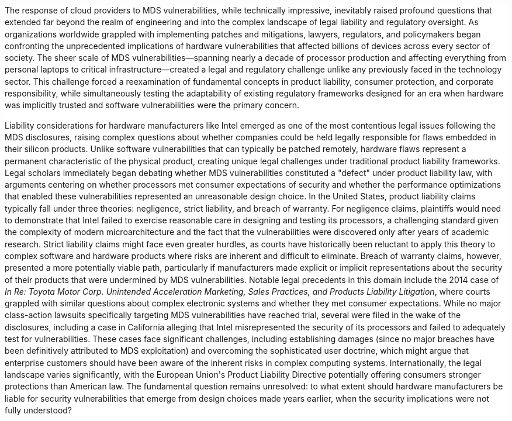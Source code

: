 The response of cloud providers to MDS vulnerabilities, while technically impressive, inevitably raised profound questions that extended far beyond the realm of engineering and into the complex landscape of legal liability and regulatory oversight. As organizations worldwide grappled with implementing patches and mitigations, lawyers, regulators, and policymakers began confronting the unprecedented implications of hardware vulnerabilities that affected billions of devices across every sector of society. The sheer scale of MDS vulnerabilities—spanning nearly a decade of processor production and affecting everything from personal laptops to critical infrastructure—created a legal and regulatory challenge unlike any previously faced in the technology sector. This challenge forced a reexamination of fundamental concepts in product liability, consumer protection, and corporate responsibility, while simultaneously testing the adaptability of existing regulatory frameworks designed for an era when hardware was implicitly trusted and software vulnerabilities were the primary concern.

Liability considerations for hardware manufacturers like Intel emerged as one of the most contentious legal issues following the MDS disclosures, raising complex questions about whether companies could be held legally responsible for flaws embedded in their silicon products. Unlike software vulnerabilities that can typically be patched remotely, hardware flaws represent a permanent characteristic of the physical product, creating unique legal challenges under traditional product liability frameworks. Legal scholars immediately began debating whether MDS vulnerabilities constituted a "defect" under product liability law, with arguments centering on whether processors met consumer expectations of security and whether the performance optimizations that enabled these vulnerabilities represented an unreasonable design choice. In the United States, product liability claims typically fall under three theories: negligence, strict liability, and breach of warranty. For negligence claims, plaintiffs would need to demonstrate that Intel failed to exercise reasonable care in designing and testing its processors, a challenging standard given the complexity of modern microarchitecture and the fact that the vulnerabilities were discovered only after years of academic research. Strict liability claims might face even greater hurdles, as courts have historically been reluctant to apply this theory to complex software and hardware products where risks are inherent and difficult to eliminate. Breach of warranty claims, however, presented a more potentially viable path, particularly if manufacturers made explicit or implicit representations about the security of their products that were undermined by MDS vulnerabilities. Notable legal precedents in this domain include the 2014 case of _In Re: Toyota Motor Corp. Unintended Acceleration Marketing, Sales Practices, and Products Liability Litigation_, where courts grappled with similar questions about complex electronic systems and whether they met consumer expectations. While no major class-action lawsuits specifically targeting MDS vulnerabilities have reached trial, several were filed in the wake of the disclosures, including a case in California alleging that Intel misrepresented the security of its processors and failed to adequately test for vulnerabilities. These cases face significant challenges, including establishing damages (since no major breaches have been definitively attributed to MDS exploitation) and overcoming the sophisticated user doctrine, which might argue that enterprise customers should have been aware of the inherent risks in complex computing systems. Internationally, the legal landscape varies significantly, with the European Union's Product Liability Directive potentially offering consumers stronger protections than American law. The fundamental question remains unresolved: to what extent should hardware manufacturers be liable for security vulnerabilities that emerge from design choices made years earlier, when the security implications were not fully understood?
